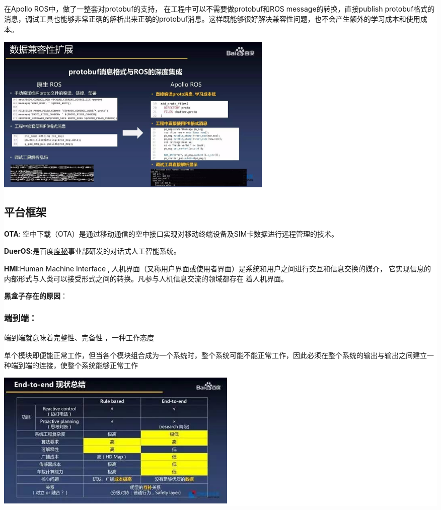  在Apollo ROS中，做了一整套对protobuf的支持， 在工程中可以不需要做protobuf和ROS message的转换，直接publish protobuf格式的消息，调试工具也能够非常正确的解析出来正确的protobuf消息。这样既能够很好解决兼容性问题，也不会产生额外的学习成本和使用成本。 

<img src="实践基础_平台框架补充/9dd4c11ea1a34ab198c9efde7966082d_th.png" alt="img" style="zoom:50%;" />

## 平台框架

**OTA**: 空中下载（OTA）是通过移动通信的空中接口实现对移动终端设备及SIM卡数据进行远程管理的技术。 

**DuerOS**:是百度[度秘](https://baike.baidu.com/item/度秘)事业部研发的对话式人工智能系统。 

**HMI**:Human Machine Interface  , 人机界面（又称用户界面或使用者界面）是系统和用户之间进行交互和信息交换的媒介， 它实现信息的内部形式与人类可以接受形式之间的转换。凡参与人机信息交流的领域都存在 着人机界面。 

**黑盒子存在的原因**：

### **端到端**： 

端到端就意味着完整性、完备性 ，一种工作态度

​				单个模块即便能正常工作，但当各个模块组合成为一个系统时，整个系统可能不能正常工作，因此必须在整个系统的输出与输出之间建立一种端到端的连接，使整个系统能够正常工作

<img src="实践基础_平台框架补充/71278e9847764506ac39200bdc3a3b76_th-1573746277221.png" alt="img" style="zoom:80%;" />
